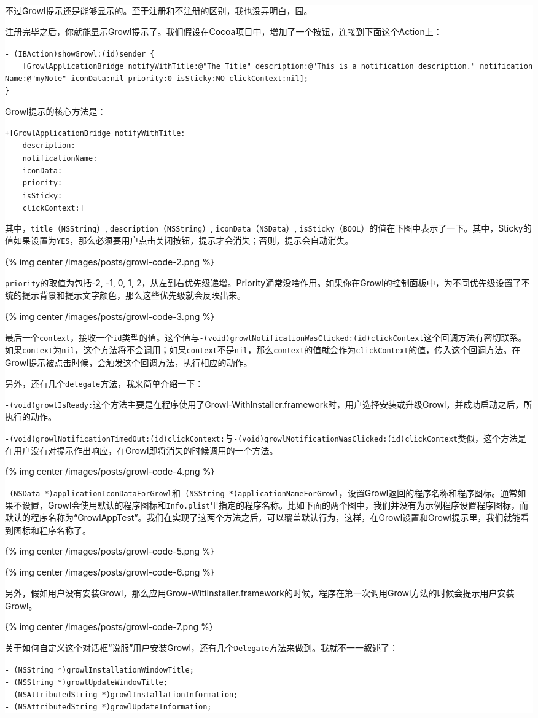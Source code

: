 不过Growl提示还是能够显示的。至于注册和不注册的区别，我也没弄明白，囧。

注册完毕之后，你就能显示Growl提示了。我们假设在Cocoa项目中，增加了一个按钮，连接到下面这个Action上：

``` objc
- (IBAction)showGrowl:(id)sender {
    [GrowlApplicationBridge notifyWithTitle:@"The Title" description:@"This is a notification description." notificationName:@"myNote" iconData:nil priority:0 isSticky:NO clickContext:nil];
}
```

Growl提示的核心方法是：

``` objc
+[GrowlApplicationBridge notifyWithTitle:
    description:
    notificationName:
    iconData:
    priority:
    isSticky:
    clickContext:]
```

其中，`title`（`NSString`）, `description`（`NSString`）, `iconData`（`NSData`）, `isSticky`（`BOOL`）的值在下图中表示了一下。其中，Sticky的值如果设置为`YES`，那么必须要用户点击关闭按钮，提示才会消失；否则，提示会自动消失。

{% img center /images/posts/growl-code-2.png %}

`priority`的取值为包括-2, -1, 0, 1, 2，从左到右优先级递增。Priority通常没啥作用。如果你在Growl的控制面板中，为不同优先级设置了不统的提示背景和提示文字颜色，那么这些优先级就会反映出来。

{% img center /images/posts/growl-code-3.png %}

最后一个`context`，接收一个`id`类型的值。这个值与`-(void)growlNotificationWasClicked:(id)clickContext`这个回调方法有密切联系。如果`context`为`nil`，这个方法将不会调用；如果`context`不是`nil`，那么`context`的值就会作为`clickContext`的值，传入这个回调方法。在Growl提示被点击时候，会触发这个回调方法，执行相应的动作。

另外，还有几个`delegate`方法，我来简单介绍一下：

`-(void)growlIsReady:`这个方法主要是在程序使用了Growl-WithInstaller.framework时，用户选择安装或升级Growl，并成功启动之后，所执行的动作。

`-(void)growlNotificationTimedOut:(id)clickContext:`与`-(void)growlNotificationWasClicked:(id)clickContext`类似，这个方法是在用户没有对提示作出响应，在Growl即将消失的时候调用的一个方法。

{% img center /images/posts/growl-code-4.png %}

`-(NSData *)applicationIconDataForGrowl`和`-(NSString *)applicationNameForGrowl`，设置Growl返回的程序名称和程序图标。通常如果不设置，Growl会使用默认的程序图标和`Info.plist`里指定的程序名称。比如下面的两个图中，我们并没有为示例程序设置程序图标，而默认的程序名称为“GrowlAppTest”。我们在实现了这两个方法之后，可以覆盖默认行为，这样，在Growl设置和Growl提示里，我们就能看到图标和程序名称了。

{% img center /images/posts/growl-code-5.png %}

{% img center /images/posts/growl-code-6.png %}

另外，假如用户没有安装Growl，那么应用Grow-WitiInstaller.framework的时候，程序在第一次调用Growl方法的时候会提示用户安装Growl。

{% img center /images/posts/growl-code-7.png %}

关于如何自定义这个对话框“说服”用户安装Growl，还有几个`Delegate`方法来做到。我就不一一叙述了：

``` objc
- (NSString *)growlInstallationWindowTitle;
- (NSString *)growlUpdateWindowTitle;
- (NSAttributedString *)growlInstallationInformation;
- (NSAttributedString *)growlUpdateInformation;
```
